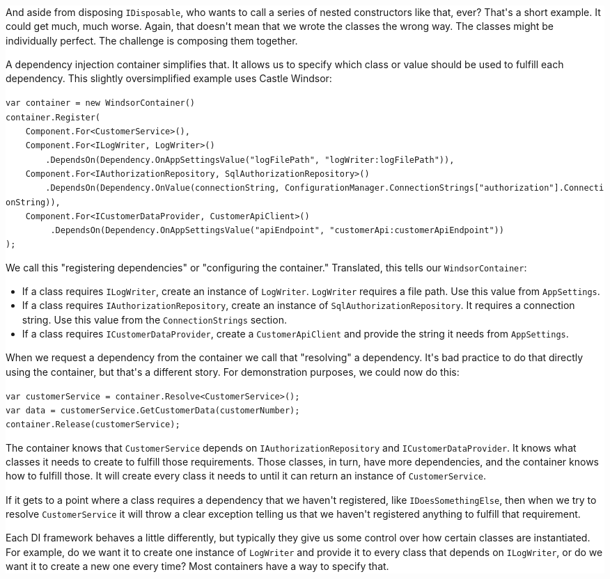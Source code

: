And aside from disposing `IDisposable`, who wants to call a series of nested constructors like that, ever? That's a short example. It could get much, much worse. Again, that doesn't mean that we wrote the classes the wrong way. The classes might be individually perfect. The challenge is composing them together.

A dependency injection container simplifies that. It allows us to specify which class or value should be used to fulfill each dependency. This slightly oversimplified example uses Castle Windsor:

```dotnet
var container = new WindsorContainer()
container.Register(
    Component.For<CustomerService>(),
    Component.For<ILogWriter, LogWriter>()
        .DependsOn(Dependency.OnAppSettingsValue("logFilePath", "logWriter:logFilePath")),
    Component.For<IAuthorizationRepository, SqlAuthorizationRepository>()
        .DependsOn(Dependency.OnValue(connectionString, ConfigurationManager.ConnectionStrings["authorization"].ConnectionString)),
    Component.For<ICustomerDataProvider, CustomerApiClient>()
         .DependsOn(Dependency.OnAppSettingsValue("apiEndpoint", "customerApi:customerApiEndpoint"))   
);

```

We call this "registering dependencies" or "configuring the container." Translated, this tells our `WindsorContainer`:

- If a class requires `ILogWriter`, create an instance of `LogWriter`. `LogWriter` requires a file path. Use this value from `AppSettings`.
- If a class requires `IAuthorizationRepository`, create an instance of `SqlAuthorizationRepository`. It requires a connection string. Use this value from the `ConnectionStrings` section.
- If a class requires `ICustomerDataProvider`, create a `CustomerApiClient` and provide the string it needs from `AppSettings`.

When we request a dependency from the container we call that "resolving" a dependency. It's bad practice to do that directly using the container, but that's a different story. For demonstration purposes, we could now do this:

```dotnet
var customerService = container.Resolve<CustomerService>();
var data = customerService.GetCustomerData(customerNumber);
container.Release(customerService);

```

The container knows that `CustomerService` depends on `IAuthorizationRepository` and `ICustomerDataProvider`. It knows what classes it needs to create to fulfill those requirements. Those classes, in turn, have more dependencies, and the container knows how to fulfill those. It will create every class it needs to until it can return an instance of `CustomerService`.

If it gets to a point where a class requires a dependency that we haven't registered, like `IDoesSomethingElse`, then when we try to resolve `CustomerService` it will throw a clear exception telling us that we haven't registered anything to fulfill that requirement.

Each DI framework behaves a little differently, but typically they give us some control over how certain classes are instantiated. For example, do we want it to create one instance of `LogWriter` and provide it to every class that depends on `ILogWriter`, or do we want it to create a new one every time? Most containers have a way to specify that.
